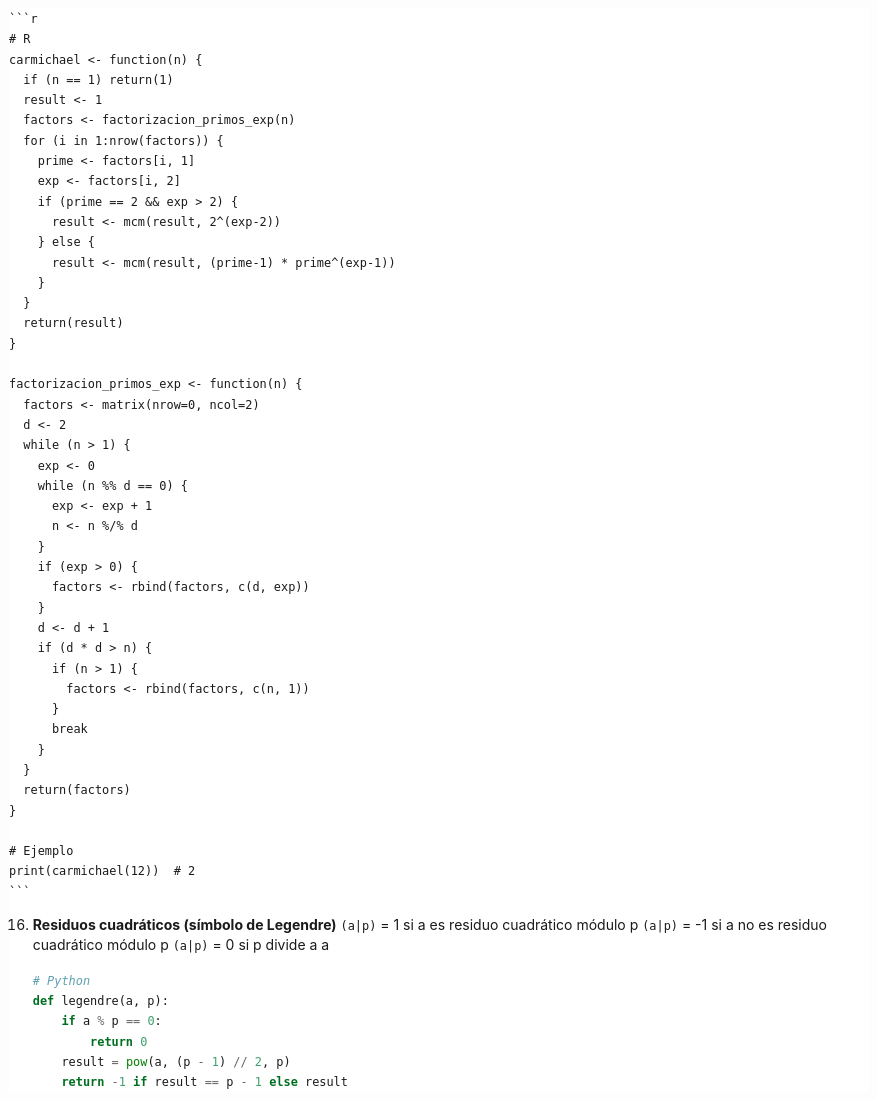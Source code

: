     ```r
    # R
    carmichael <- function(n) {
      if (n == 1) return(1)
      result <- 1
      factors <- factorizacion_primos_exp(n)
      for (i in 1:nrow(factors)) {
        prime <- factors[i, 1]
        exp <- factors[i, 2]
        if (prime == 2 && exp > 2) {
          result <- mcm(result, 2^(exp-2))
        } else {
          result <- mcm(result, (prime-1) * prime^(exp-1))
        }
      }
      return(result)
    }

    factorizacion_primos_exp <- function(n) {
      factors <- matrix(nrow=0, ncol=2)
      d <- 2
      while (n > 1) {
        exp <- 0
        while (n %% d == 0) {
          exp <- exp + 1
          n <- n %/% d
        }
        if (exp > 0) {
          factors <- rbind(factors, c(d, exp))
        }
        d <- d + 1
        if (d * d > n) {
          if (n > 1) {
            factors <- rbind(factors, c(n, 1))
          }
          break
        }
      }
      return(factors)
    }

    # Ejemplo
    print(carmichael(12))  # 2
    ```

16. **Residuos cuadráticos (símbolo de Legendre)**
    `(a|p)` = 1 si a es residuo cuadrático módulo p
    `(a|p)` = -1 si a no es residuo cuadrático módulo p
    `(a|p)` = 0 si p divide a a
    ```python
    # Python
    def legendre(a, p):
        if a % p == 0:
            return 0
        result = pow(a, (p - 1) // 2, p)
        return -1 if result == p - 1 else result
